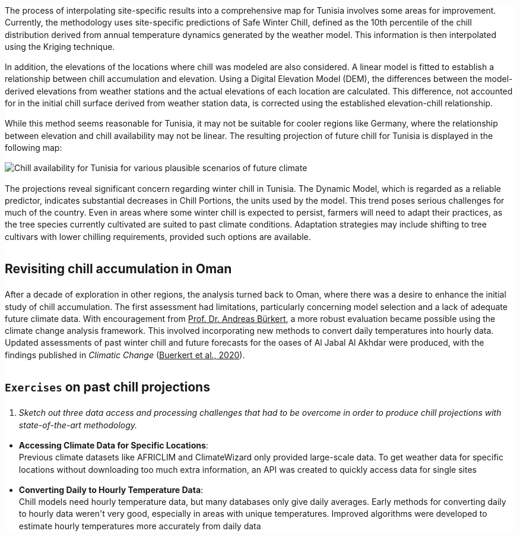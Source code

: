 The process of interpolating site-specific results into a comprehensive map for Tunisia involves some areas for improvement. Currently, the methodology uses site-specific predictions of Safe Winter Chill, defined as the 10th percentile of the chill distribution derived from annual temperature dynamics generated by the weather model. This information is then interpolated using the Kriging technique.

In addition, the elevations of the locations where chill was modeled are also considered. A linear model is fitted to establish a relationship between chill accumulation and elevation. Using a Digital Elevation Model (DEM), the differences between the model-derived elevations from weather stations and the actual elevations of each location are calculated. This difference, not accounted for in the initial chill surface derived from weather station data, is corrected using the established elevation-chill relationship.

While this method seems reasonable for Tunisia, it may not be suitable for cooler regions like Germany, where the relationship between elevation and chill availability may not be linear. The resulting projection of future chill for Tunisia is displayed in the following map:

![**Chill availability for Tunisia for various plausible scenarios of future climate**](images/Figure_2_Tunisia_all_scenarios.png)

The projections reveal significant concern regarding winter chill in Tunisia. The Dynamic Model, which is regarded as a reliable predictor, indicates substantial decreases in Chill Portions, the units used by the model. This trend poses serious challenges for much of the country. Even in areas where some winter chill is expected to persist, farmers will need to adapt their practices, as the tree species currently cultivated are suited to past climate conditions. Adaptation strategies may include shifting to tree cultivars with lower chilling requirements, provided such options are available.

## Revisiting chill accumulation in Oman

After a decade of exploration in other regions, the analysis turned back to Oman, where there was a desire to enhance the initial study of chill accumulation. The first assessment had limitations, particularly concerning model selection and a lack of adequate future climate data. With encouragement from [Prof. Dr. Andreas Bürkert](https://scholar.google.de/citations?user=ZNvcJJ8AAAAJ&hl=de), a more robust evaluation became possible using the climate change analysis framework. This involved incorporating new methods to convert daily temperatures into hourly data. Updated assessments of past winter chill and future forecasts for the oases of Al Jabal Al Akhdar were produced, with the findings published in *Climatic Change* ([Buerkert et al., 2020](https://link.springer.com/article/10.1007/s10584-020-02862-8)).

## `Exercises` on past chill projections

1.  *Sketch out three data access and processing challenges that had to be overcome in order to produce chill projections with state-of-the-art methodology.*

-   **Accessing Climate Data for Specific Locations**:\
    Previous climate datasets like AFRICLIM and ClimateWizard only provided large-scale data. To get weather data for specific locations without downloading too much extra information, an API was created to quickly access data for single sites

-   **Converting Daily to Hourly Temperature Data**:\
    Chill models need hourly temperature data, but many databases only give daily averages. Early methods for converting daily to hourly data weren't very good, especially in areas with unique temperatures. Improved algorithms were developed to estimate hourly temperatures more accurately from daily data
